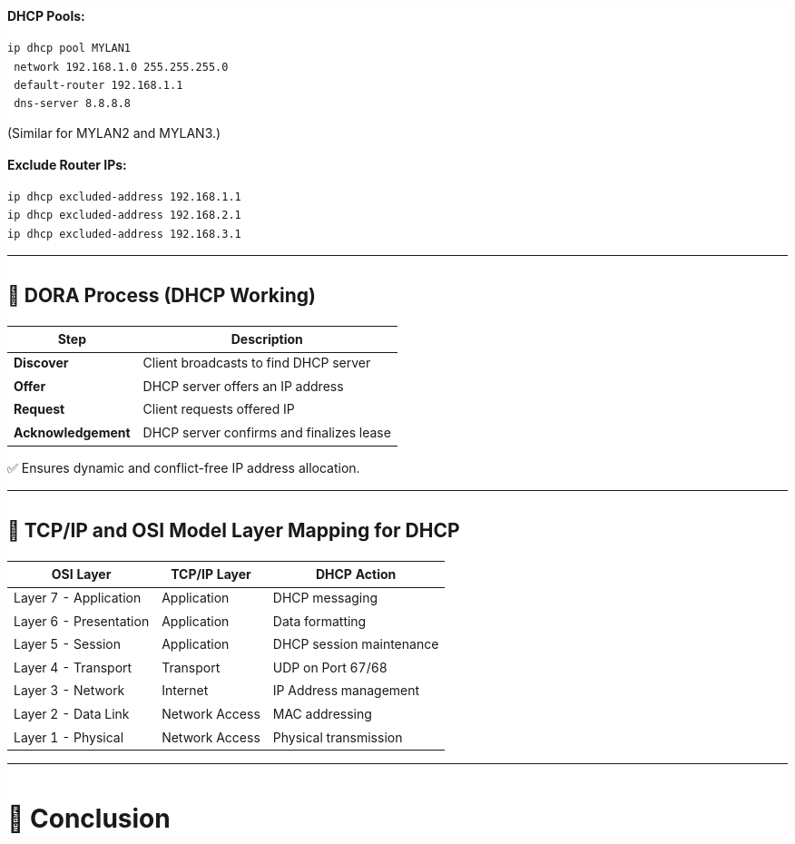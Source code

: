 **DHCP Pools:**
```plaintext
ip dhcp pool MYLAN1
 network 192.168.1.0 255.255.255.0
 default-router 192.168.1.1
 dns-server 8.8.8.8
```
(Similar for MYLAN2 and MYLAN3.)

**Exclude Router IPs:**
```plaintext
ip dhcp excluded-address 192.168.1.1
ip dhcp excluded-address 192.168.2.1
ip dhcp excluded-address 192.168.3.1
```

---

## 🧠 DORA Process (DHCP Working)

| Step  | Description |
|------|-------------|
| **Discover** | Client broadcasts to find DHCP server |
| **Offer** | DHCP server offers an IP address |
| **Request** | Client requests offered IP |
| **Acknowledgement** | DHCP server confirms and finalizes lease |

✅ Ensures dynamic and conflict-free IP address allocation.

---

## 🛜 TCP/IP and OSI Model Layer Mapping for DHCP

| OSI Layer | TCP/IP Layer | DHCP Action |
|-----------|--------------|-------------|
| Layer 7 - Application | Application | DHCP messaging |
| Layer 6 - Presentation | Application | Data formatting |
| Layer 5 - Session | Application | DHCP session maintenance |
| Layer 4 - Transport | Transport | UDP on Port 67/68 |
| Layer 3 - Network | Internet | IP Address management |
| Layer 2 - Data Link | Network Access | MAC addressing |
| Layer 1 - Physical | Network Access | Physical transmission |

---

# 📢 Conclusion
